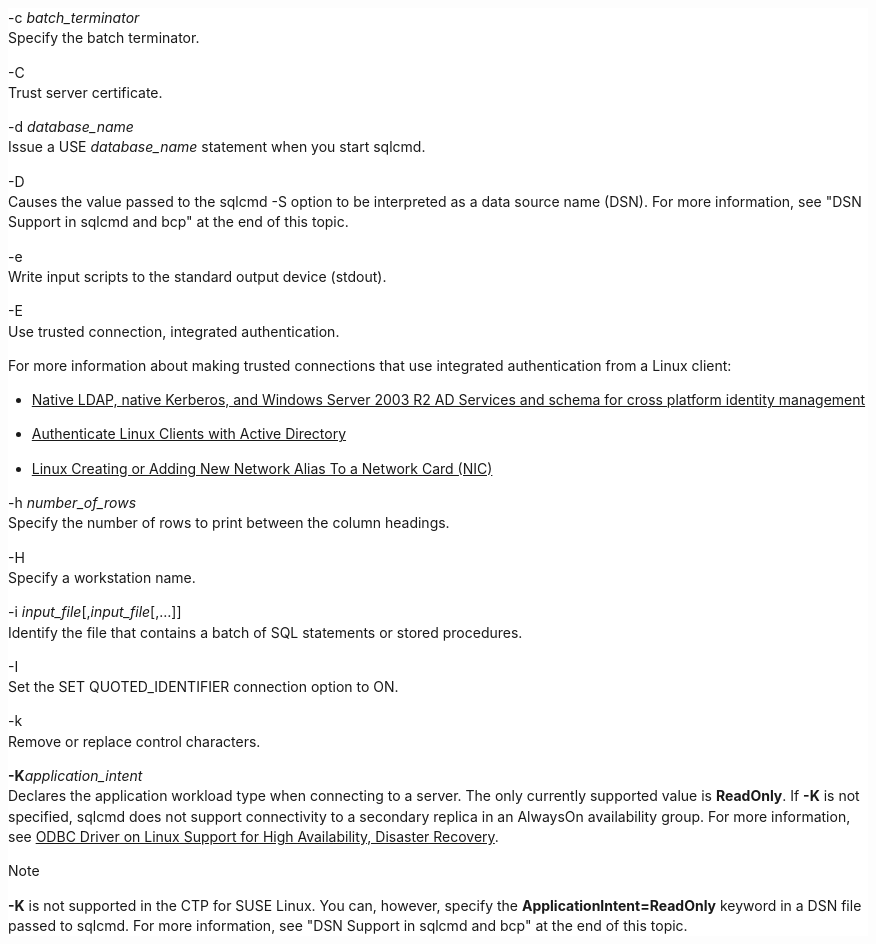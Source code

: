 -c *batch_terminator*  
Specify the batch terminator.  
  
-C  
Trust server certificate.  
  
-d *database_name*  
Issue a USE *database_name* statement when you start sqlcmd.  
  
-D  
Causes the value passed to the sqlcmd -S option to be interpreted as a data source name (DSN). For more information, see "DSN Support in sqlcmd and bcp" at the end of this topic.  
  
-e  
Write input scripts to the standard output device (stdout).  
  
-E  
Use trusted connection, integrated authentication.  
  
For more information about making trusted connections that use integrated authentication from a Linux client:  
  
-   [Native LDAP, native Kerberos, and Windows Server 2003 R2 AD Services and schema for cross platform identity management](http://www.interopsystems.com/LearningCenter/Native_LDAP_native_Kerberos_and_AD_services.htm)  
  
-   [Authenticate Linux Clients with Active Directory](http://technet.microsoft.com/magazine/2008.12.linux.aspx#id0060048)  
  
-   [Linux Creating or Adding New Network Alias To a Network Card (NIC)](http://www.cyberciti.biz/faq/linux-creating-or-adding-new-network-alias-to-a-network-card-nic/)  
  
-h *number_of_rows*  
Specify the number of rows to print between the column headings.  
  
-H  
Specify a workstation name.  
  
-i *input_file*[,*input_file*[,…]]  
Identify the file that contains a batch of SQL statements or stored procedures.  
  
-I  
Set the SET QUOTED_IDENTIFIER connection option to ON.  
  
-k  
Remove or replace control characters.  
  
**-K***application_intent*  
Declares the application workload type when connecting to a server. The only currently supported value is **ReadOnly**. If **-K** is not specified, sqlcmd does not support connectivity to a secondary replica in an AlwaysOn availability group. For more information, see [ODBC Driver on Linux Support for High Availability, Disaster Recovery](../content/ODBC-Driver-on-Linux-Support-for-High-Availability--Disaster-Recovery.md).  
  
> [!NOTE]  
> **-K** is not supported in the CTP for SUSE Linux. You can, however, specify the **ApplicationIntent=ReadOnly** keyword in a DSN file passed to sqlcmd. For more information, see "DSN Support in sqlcmd and bcp" at the end of this topic.  
  
